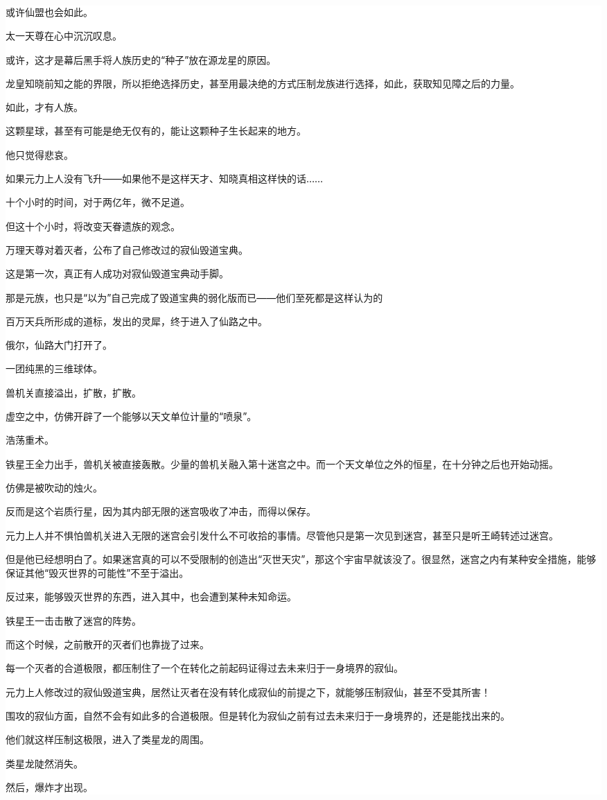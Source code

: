   或许仙盟也会如此。

  太一天尊在心中沉沉叹息。

  或许，这才是幕后黑手将人族历史的“种子”放在源龙星的原因。

  龙皇知晓前知之能的界限，所以拒绝选择历史，甚至用最决绝的方式压制龙族进行选择，如此，获取知见障之后的力量。

  如此，才有人族。

  这颗星球，甚至有可能是绝无仅有的，能让这颗种子生长起来的地方。

  他只觉得悲哀。

  如果元力上人没有飞升——如果他不是这样天才、知晓真相这样快的话……

  十个小时的时间，对于两亿年，微不足道。

  但这十个小时，将改变天眷遗族的观念。

  万理天尊对着灭者，公布了自己修改过的寂仙毁道宝典。

  这是第一次，真正有人成功对寂仙毁道宝典动手脚。

  那是元族，也只是“以为”自己完成了毁道宝典的弱化版而已——他们至死都是这样认为的

  百万天兵所形成的道标，发出的灵犀，终于进入了仙路之中。

  俄尔，仙路大门打开了。

  一团纯黑的三维球体。

  兽机关直接溢出，扩散，扩散。

  虚空之中，仿佛开辟了一个能够以天文单位计量的“喷泉”。

  浩荡重术。

  铁星王全力出手，兽机关被直接轰散。少量的兽机关融入第十迷宫之中。而一个天文单位之外的恒星，在十分钟之后也开始动摇。

  仿佛是被吹动的烛火。

  反而是这个岩质行星，因为其内部无限的迷宫吸收了冲击，而得以保存。

  元力上人并不惧怕兽机关进入无限的迷宫会引发什么不可收拾的事情。尽管他只是第一次见到迷宫，甚至只是听王崎转述过迷宫。

  但是他已经想明白了。如果迷宫真的可以不受限制的创造出“灭世天灾”，那这个宇宙早就该没了。很显然，迷宫之内有某种安全措施，能够保证其他“毁灭世界的可能性”不至于溢出。

  反过来，能够毁灭世界的东西，进入其中，也会遭到某种未知命运。

  铁星王一击击散了迷宫的阵势。

  而这个时候，之前散开的灭者们也靠拢了过来。

  每一个灭者的合道极限，都压制住了一个在转化之前起码证得过去未来归于一身境界的寂仙。

  元力上人修改过的寂仙毁道宝典，居然让灭者在没有转化成寂仙的前提之下，就能够压制寂仙，甚至不受其所害！

  围攻的寂仙方面，自然不会有如此多的合道极限。但是转化为寂仙之前有过去未来归于一身境界的，还是能找出来的。

  他们就这样压制这极限，进入了类星龙的周围。

  类星龙陡然消失。

  然后，爆炸才出现。
